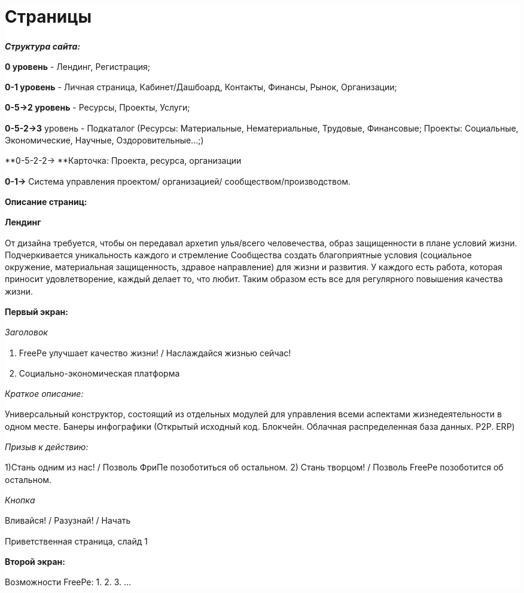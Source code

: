 # Страницы

***Структура сайта:***

**0 уровень** - Лендинг, Регистрация;

**0-1 уровень** - Личная страница, Кабинет/Дашбоард, Контакты, Финансы, Рынок, Организации;

**0-5->2 уровень** - Ресурсы, Проекты, Услуги;

**0-5-2->3** уровень - Подкаталог (Ресурсы: Материальные, Нематериальные, Трудовые, Финансовые; Проекты: Социальные, Экономические, Научные, Оздоровительные...;) 

**0-5-2-2-> **Карточка: Проекта, ресурса, организации

**0-1->**  Система управления проектом/ организацией/ сообществом/производством.



**Описание страниц:**
    
**Лендинг**

От дизайна требуется, чтобы он передавал архетип улья/всего человечества, образ защищенности в плане условий жизни. Подчеркивается уникальность каждого и стремление Сообщества создать благоприятные условия (социальное окружение, материальная защищенность, здравое направление) для жизни и развития. У каждого есть работа, которая приносит удовлетворение, каждый делает то, что любит. Таким образом есть все для регулярного повышения качества жизни.

**Первый экран:**

*Заголовок*

1)  FreePe улучшает качество жизни! / Наслаждайся жизнью сейчас!

2) Социально-экономическая платформа

*Краткое описание:*

Универсальный конструктор, состоящий из отдельных модулей для управления всеми аспектами жизнедеятельности в одном месте. Банеры инфографики (Открытый исходный код. Блокчейн. Облачная распределенная база данных. Р2Р. ERP)

*Призыв к действию:*

1)Стань одним из нас! / Позволь ФриПе позоботиться об остальном.
2) Стань творцом! / Позволь FreePe позоботится об остальном.

*Кнопка*

Вливайся! / Разузнай! / Начать



Приветственная страница, слайд 1


**Второй экран:**

Возможности FreePe:
1.
2.
3.
…
